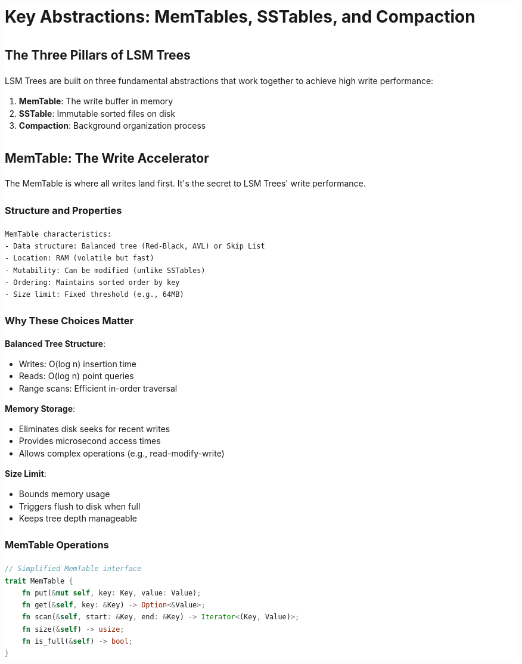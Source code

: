 # Key Abstractions: MemTables, SSTables, and Compaction

## The Three Pillars of LSM Trees

LSM Trees are built on three fundamental abstractions that work together to achieve high write performance:

1. **MemTable**: The write buffer in memory
2. **SSTable**: Immutable sorted files on disk  
3. **Compaction**: Background organization process

## MemTable: The Write Accelerator

The MemTable is where all writes land first. It's the secret to LSM Trees' write performance.

### Structure and Properties
```
MemTable characteristics:
- Data structure: Balanced tree (Red-Black, AVL) or Skip List
- Location: RAM (volatile but fast)
- Mutability: Can be modified (unlike SSTables)
- Ordering: Maintains sorted order by key
- Size limit: Fixed threshold (e.g., 64MB)
```

### Why These Choices Matter

**Balanced Tree Structure**: 
- Writes: O(log n) insertion time
- Reads: O(log n) point queries
- Range scans: Efficient in-order traversal

**Memory Storage**:
- Eliminates disk seeks for recent writes
- Provides microsecond access times
- Allows complex operations (e.g., read-modify-write)

**Size Limit**:
- Bounds memory usage
- Triggers flush to disk when full
- Keeps tree depth manageable

### MemTable Operations

```rust
// Simplified MemTable interface
trait MemTable {
    fn put(&mut self, key: Key, value: Value);
    fn get(&self, key: &Key) -> Option<&Value>;
    fn scan(&self, start: &Key, end: &Key) -> Iterator<(Key, Value)>;
    fn size(&self) -> usize;
    fn is_full(&self) -> bool;
}
```
